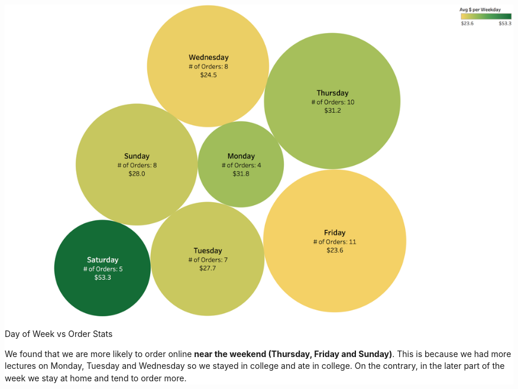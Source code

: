 ![Markdown Image](/assets/images/dayofweekvsorderstats.png)
<figcaption class="caption">Day of Week vs Order Stats</figcaption>

We found that we are more likely to order online **near the weekend (Thursday, Friday and Sunday)**. This is because we had more lectures on Monday, Tuesday and Wednesday so we stayed in college and ate in college. On the contrary, in the later part of the week we stay at home and tend to order more.
